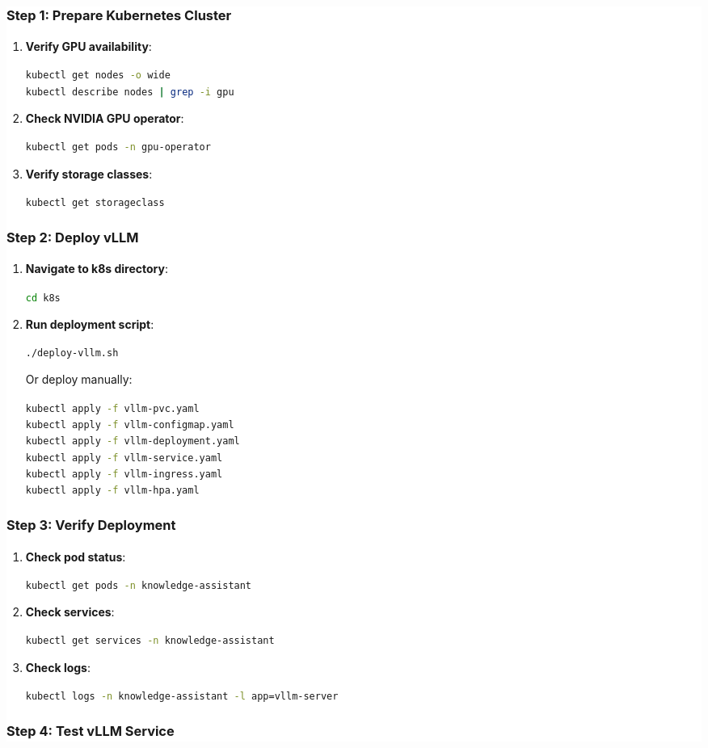 ### Step 1: Prepare Kubernetes Cluster

1. **Verify GPU availability**:
   ```bash
   kubectl get nodes -o wide
   kubectl describe nodes | grep -i gpu
   ```

2. **Check NVIDIA GPU operator**:
   ```bash
   kubectl get pods -n gpu-operator
   ```

3. **Verify storage classes**:
   ```bash
   kubectl get storageclass
   ```

### Step 2: Deploy vLLM

1. **Navigate to k8s directory**:
   ```bash
   cd k8s
   ```

2. **Run deployment script**:
   ```bash
   ./deploy-vllm.sh
   ```

   Or deploy manually:
   ```bash
   kubectl apply -f vllm-pvc.yaml
   kubectl apply -f vllm-configmap.yaml
   kubectl apply -f vllm-deployment.yaml
   kubectl apply -f vllm-service.yaml
   kubectl apply -f vllm-ingress.yaml
   kubectl apply -f vllm-hpa.yaml
   ```

### Step 3: Verify Deployment

1. **Check pod status**:
   ```bash
   kubectl get pods -n knowledge-assistant
   ```

2. **Check services**:
   ```bash
   kubectl get services -n knowledge-assistant
   ```

3. **Check logs**:
   ```bash
   kubectl logs -n knowledge-assistant -l app=vllm-server
   ```

### Step 4: Test vLLM Service
